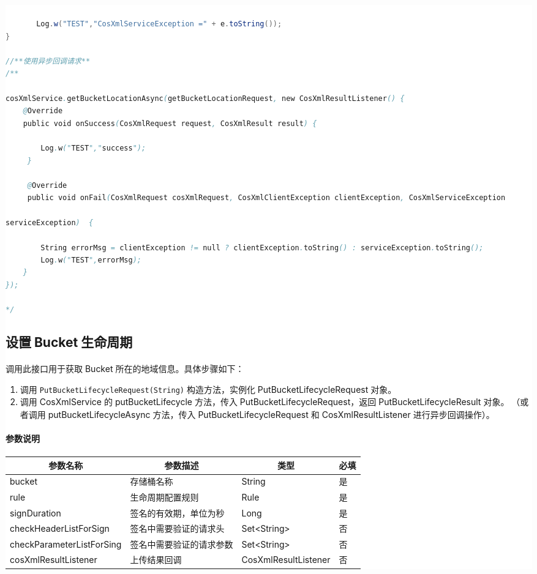 ```java

       Log.w("TEST","CosXmlServiceException =" + e.toString());
}

//**使用异步回调请求**
/**

cosXmlService.getBucketLocationAsync(getBucketLocationRequest, new CosXmlResultListener() {
    @Override
    public void onSuccess(CosXmlRequest request, CosXmlResult result) {

		Log.w("TEST","success");
     }

     @Override
     public void onFail(CosXmlRequest cosXmlRequest, CosXmlClientException clientException, CosXmlServiceException 

serviceException)  {
        
		String errorMsg = clientException != null ? clientException.toString() : serviceException.toString();
		Log.w("TEST",errorMsg);
    }
});

*/
```

## 设置 Bucket 生命周期

调用此接口用于获取 Bucket 所在的地域信息。具体步骤如下：
1. 调用 `PutBucketLifecycleRequest(String)` 构造方法，实例化 PutBucketLifecycleRequest 对象。
2. 调用 CosXmlService 的 putBucketLifecycle 方法，传入 PutBucketLifecycleRequest，返回 PutBucketLifecycleResult 对象。
   （或者调用 putBucketLifecycleAsync 方法，传入 PutBucketLifecycleRequest 和 CosXmlResultListener 进行异步回调操作）。

#### 参数说明
| 参数名称   |  参数描述   |类型 | 必填 |
| -------- | --------------- | -- | ----------- |
| bucket    | 存储桶名称   |String           | 是  |
| rule    | 生命周期配置规则 |Rule           | 是  |
| signDuration    | 签名的有效期，单位为秒   | Long           | 是  |
| checkHeaderListForSign    | 签名中需要验证的请求头    |Set&lt;String>           | 否  | 
| checkParameterListForSing   |  签名中需要验证的请求参数      |Set&lt;String>           | 否  |
| cosXmlResultListener   |  上传结果回调     |CosXmlResultListener          | 否  |
